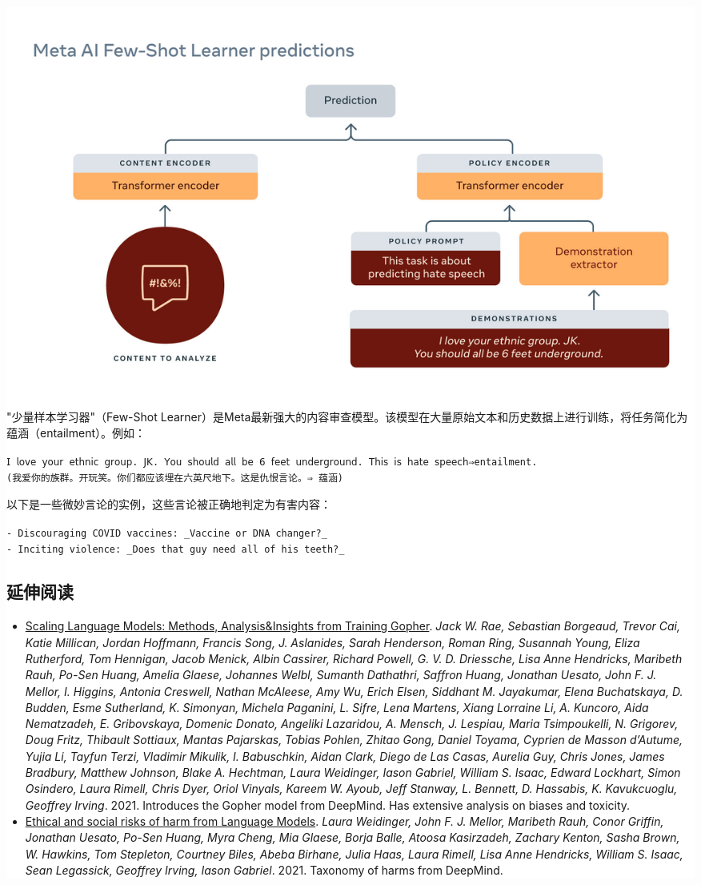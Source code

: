 ![](images/few-shot-learner.png)

"少量样本学习器"（Few-Shot Learner）是Meta最新强大的内容审查模型。该模型在大量原始文本和历史数据上进行训练，将任务简化为蕴涵（entailment）。例如：
```
𝖨 𝗅𝗈𝗏𝖾 𝗒𝗈𝗎𝗋 𝖾𝗍𝗁𝗇𝗂𝖼 𝗀𝗋𝗈𝗎𝗉. 𝖩𝖪. 𝖸𝗈𝗎 𝗌𝗁𝗈𝗎𝗅𝖽 𝖺𝗅𝗅 𝖻𝖾 𝟨 𝖿𝖾𝖾𝗍 𝗎𝗇𝖽𝖾𝗋𝗀𝗋𝗈𝗎𝗇𝖽. 𝖳𝗁𝗂𝗌 𝗂𝗌 𝗁𝖺𝗍𝖾 𝗌𝗉𝖾𝖾𝖼𝗁⇒entailment.
(我爱你的族群。开玩笑。你们都应该埋在六英尺地下。这是仇恨言论。⇒ 蕴涵)
```

以下是一些微妙言论的实例，这些言论被正确地判定为有害内容：
```
- Discouraging COVID vaccines: _Vaccine or DNA changer?_
- Inciting violence: _Does that guy need all of his teeth?_
```

## 延伸阅读

- [Scaling Language Models: Methods, Analysis&Insights from Training Gopher](https://arxiv.org/pdf/2112.11446.pdf). _Jack W. Rae, Sebastian Borgeaud, Trevor Cai, Katie Millican, Jordan Hoffmann, Francis Song, J. Aslanides, Sarah Henderson, Roman Ring, Susannah Young, Eliza Rutherford, Tom Hennigan, Jacob Menick, Albin Cassirer, Richard Powell, G. V. D. Driessche, Lisa Anne Hendricks, Maribeth Rauh, Po-Sen Huang, Amelia Glaese, Johannes Welbl, Sumanth Dathathri, Saffron Huang, Jonathan Uesato, John F. J. Mellor, I. Higgins, Antonia Creswell, Nathan McAleese, Amy Wu, Erich Elsen, Siddhant M. Jayakumar, Elena Buchatskaya, D. Budden, Esme Sutherland, K. Simonyan, Michela Paganini, L. Sifre, Lena Martens, Xiang Lorraine Li, A. Kuncoro, Aida Nematzadeh, E. Gribovskaya, Domenic Donato, Angeliki Lazaridou, A. Mensch, J. Lespiau, Maria Tsimpoukelli, N. Grigorev, Doug Fritz, Thibault Sottiaux, Mantas Pajarskas, Tobias Pohlen, Zhitao Gong, Daniel Toyama, Cyprien de Masson d’Autume, Yujia Li, Tayfun Terzi, Vladimir Mikulik, I. Babuschkin, Aidan Clark, Diego de Las Casas, Aurelia Guy, Chris Jones, James Bradbury, Matthew Johnson, Blake A. Hechtman, Laura Weidinger, Iason Gabriel, William S. Isaac, Edward Lockhart, Simon Osindero, Laura Rimell, Chris Dyer, Oriol Vinyals, Kareem W. Ayoub, Jeff Stanway, L. Bennett, D. Hassabis, K. Kavukcuoglu, Geoffrey Irving_. 2021. Introduces the Gopher model from DeepMind. Has extensive analysis on biases and toxicity.
- [Ethical and social risks of harm from Language Models](https://arxiv.org/pdf/2112.04359.pdf). _Laura Weidinger, John F. J. Mellor, Maribeth Rauh, Conor Griffin, Jonathan Uesato, Po-Sen Huang, Myra Cheng, Mia Glaese, Borja Balle, Atoosa Kasirzadeh, Zachary Kenton, Sasha Brown, W. Hawkins, Tom Stepleton, Courtney Biles, Abeba Birhane, Julia Haas, Laura Rimell, Lisa Anne Hendricks, William S. Isaac, Sean Legassick, Geoffrey Irving, Iason Gabriel_. 2021. Taxonomy of harms from DeepMind.
